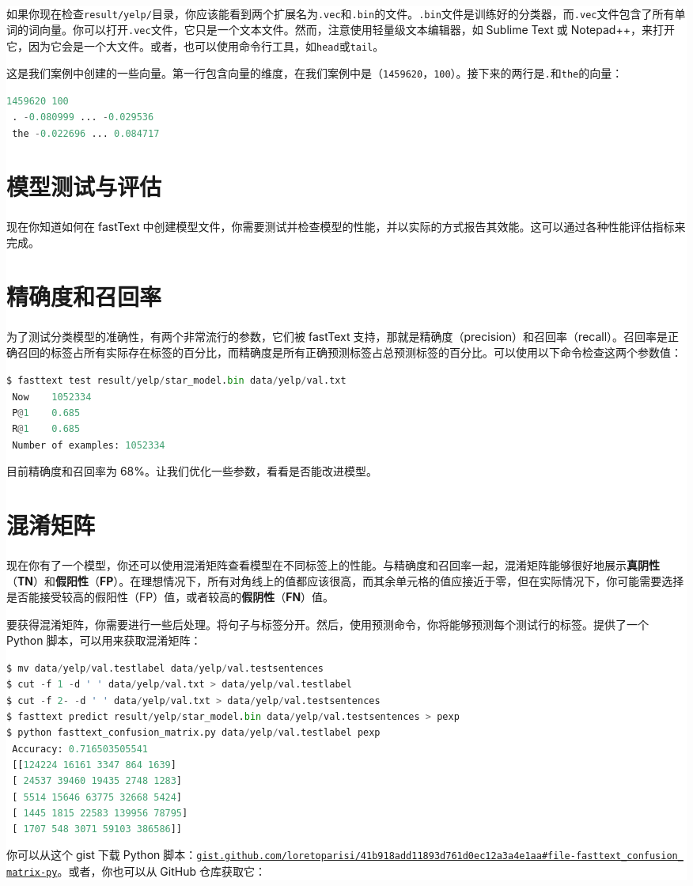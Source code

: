 如果你现在检查`result/yelp/`目录，你应该能看到两个扩展名为`.vec`和`.bin`的文件。`.bin`文件是训练好的分类器，而`.vec`文件包含了所有单词的词向量。你可以打开`.vec`文件，它只是一个文本文件。然而，注意使用轻量级文本编辑器，如 Sublime Text 或 Notepad++，来打开它，因为它会是一个大文件。或者，也可以使用命令行工具，如`head`或`tail`。

这是我们案例中创建的一些向量。第一行包含向量的维度，在我们案例中是（`1459620`，`100`）。接下来的两行是`.`和`the`的向量：

```py
1459620 100
 . -0.080999 ... -0.029536
 the -0.022696 ... 0.084717
```

# 模型测试与评估

现在你知道如何在 fastText 中创建模型文件，你需要测试并检查模型的性能，并以实际的方式报告其效能。这可以通过各种性能评估指标来完成。

# 精确度和召回率

为了测试分类模型的准确性，有两个非常流行的参数，它们被 fastText 支持，那就是精确度（precision）和召回率（recall）。召回率是正确召回的标签占所有实际存在标签的百分比，而精确度是所有正确预测标签占总预测标签的百分比。可以使用以下命令检查这两个参数值：

```py
$ fasttext test result/yelp/star_model.bin data/yelp/val.txt
 Now    1052334
 P@1    0.685
 R@1    0.685
 Number of examples: 1052334
```

目前精确度和召回率为 68%。让我们优化一些参数，看看是否能改进模型。

# 混淆矩阵

现在你有了一个模型，你还可以使用混淆矩阵查看模型在不同标签上的性能。与精确度和召回率一起，混淆矩阵能够很好地展示**真阴性**（**TN**）和**假阳性**（**FP**）。在理想情况下，所有对角线上的值都应该很高，而其余单元格的值应接近于零，但在实际情况下，你可能需要选择是否能接受较高的假阳性（FP）值，或者较高的**假阴性**（**FN**）值。

要获得混淆矩阵，你需要进行一些后处理。将句子与标签分开。然后，使用预测命令，你将能够预测每个测试行的标签。提供了一个 Python 脚本，可以用来获取混淆矩阵：

```py
$ mv data/yelp/val.testlabel data/yelp/val.testsentences
$ cut -f 1 -d ' ' data/yelp/val.txt > data/yelp/val.testlabel
$ cut -f 2- -d ' ' data/yelp/val.txt > data/yelp/val.testsentences
$ fasttext predict result/yelp/star_model.bin data/yelp/val.testsentences > pexp
$ python fasttext_confusion_matrix.py data/yelp/val.testlabel pexp
 Accuracy: 0.716503505541
 [[124224 16161 3347 864 1639]
 [ 24537 39460 19435 2748 1283]
 [ 5514 15646 63775 32668 5424]
 [ 1445 1815 22583 139956 78795]
 [ 1707 548 3071 59103 386586]]
```

你可以从这个 gist 下载 Python 脚本：[`gist.github.com/loretoparisi/41b918add11893d761d0ec12a3a4e1aa#file-fasttext_confusion_matrix-py`](https://gist.github.com/loretoparisi/41b918add11893d761d0ec12a3a4e1aa#file-fasttext_confusion_matrix-py)。或者，你也可以从 GitHub 仓库获取它：
